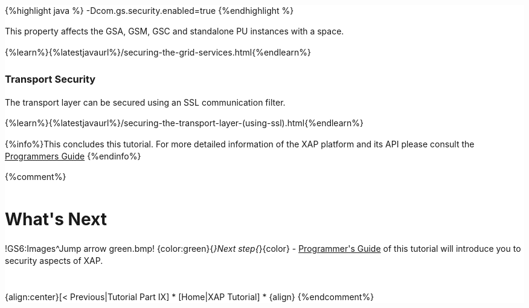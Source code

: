 {%highlight java %}
-Dcom.gs.security.enabled=true
{%endhighlight %}


This property affects the GSA, GSM, GSC and standalone PU instances with a space.

{%learn%}{%latestjavaurl%}/securing-the-grid-services.html{%endlearn%}



### Transport Security
The transport layer can be secured using an SSL communication filter.

{%learn%}{%latestjavaurl%}/securing-the-transport-layer-(using-ssl).html{%endlearn%}



{%info%}This concludes this tutorial. For more detailed information of the XAP platform and its API please consult the [Programmers Guide]({%latestjavaurl%}/programmer's-guide.html) {%endinfo%}


{%comment%}
# What's Next
!GS6:Images^Jump arrow green.bmp! {color:green}{*}Next step{*}{color} - [Programmer's Guide](./programmer's-guide.html) of this tutorial will introduce you to security aspects of XAP.


#
{align:center}[< Previous|Tutorial Part IX] * [Home|XAP Tutorial] *  {align}
{%endcomment%}